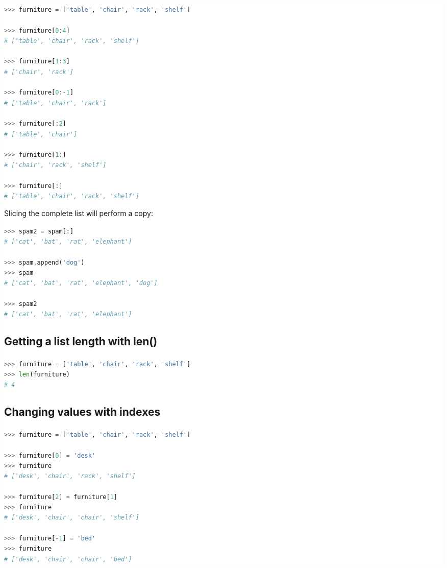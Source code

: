 ```python
>>> furniture = ['table', 'chair', 'rack', 'shelf']

>>> furniture[0:4]
# ['table', 'chair', 'rack', 'shelf']

>>> furniture[1:3]
# ['chair', 'rack']

>>> furniture[0:-1]
# ['table', 'chair', 'rack']

>>> furniture[:2]
# ['table', 'chair']

>>> furniture[1:]
# ['chair', 'rack', 'shelf']

>>> furniture[:]
# ['table', 'chair', 'rack', 'shelf']
```

Slicing the complete list will perform a copy:

```python
>>> spam2 = spam[:]
# ['cat', 'bat', 'rat', 'elephant']

>>> spam.append('dog')
>>> spam
# ['cat', 'bat', 'rat', 'elephant', 'dog']

>>> spam2
# ['cat', 'bat', 'rat', 'elephant']
```

## Getting a list length with len()

```python
>>> furniture = ['table', 'chair', 'rack', 'shelf']
>>> len(furniture)
# 4
```

## Changing values with indexes

```python
>>> furniture = ['table', 'chair', 'rack', 'shelf']

>>> furniture[0] = 'desk'
>>> furniture
# ['desk', 'chair', 'rack', 'shelf']

>>> furniture[2] = furniture[1]
>>> furniture
# ['desk', 'chair', 'chair', 'shelf']

>>> furniture[-1] = 'bed'
>>> furniture
# ['desk', 'chair', 'chair', 'bed']
```
